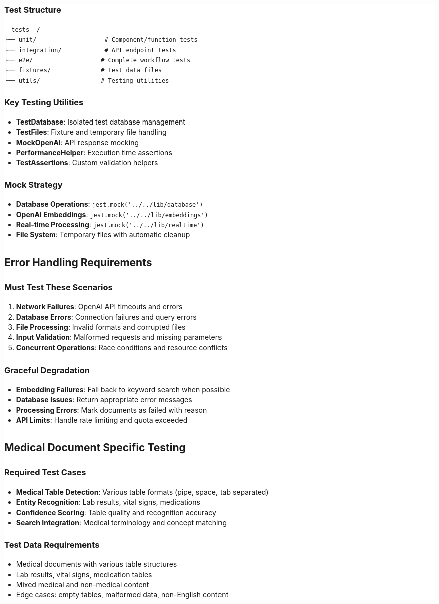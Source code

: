 ### Test Structure
```
__tests__/
├── unit/                   # Component/function tests
├── integration/            # API endpoint tests  
├── e2e/                   # Complete workflow tests
├── fixtures/              # Test data files
└── utils/                 # Testing utilities
```

### Key Testing Utilities
- **TestDatabase**: Isolated test database management
- **TestFiles**: Fixture and temporary file handling
- **MockOpenAI**: API response mocking
- **PerformanceHelper**: Execution time assertions
- **TestAssertions**: Custom validation helpers

### Mock Strategy
- **Database Operations**: `jest.mock('../../lib/database')`
- **OpenAI Embeddings**: `jest.mock('../../lib/embeddings')`
- **Real-time Processing**: `jest.mock('../../lib/realtime')`
- **File System**: Temporary files with automatic cleanup

## Error Handling Requirements

### Must Test These Scenarios
1. **Network Failures**: OpenAI API timeouts and errors
2. **Database Errors**: Connection failures and query errors  
3. **File Processing**: Invalid formats and corrupted files
4. **Input Validation**: Malformed requests and missing parameters
5. **Concurrent Operations**: Race conditions and resource conflicts

### Graceful Degradation
- **Embedding Failures**: Fall back to keyword search when possible
- **Database Issues**: Return appropriate error messages
- **Processing Errors**: Mark documents as failed with reason
- **API Limits**: Handle rate limiting and quota exceeded

## Medical Document Specific Testing

### Required Test Cases
- **Medical Table Detection**: Various table formats (pipe, space, tab separated)
- **Entity Recognition**: Lab results, vital signs, medications
- **Confidence Scoring**: Table quality and recognition accuracy
- **Search Integration**: Medical terminology and concept matching

### Test Data Requirements
- Medical documents with various table structures
- Lab results, vital signs, medication tables
- Mixed medical and non-medical content
- Edge cases: empty tables, malformed data, non-English content
